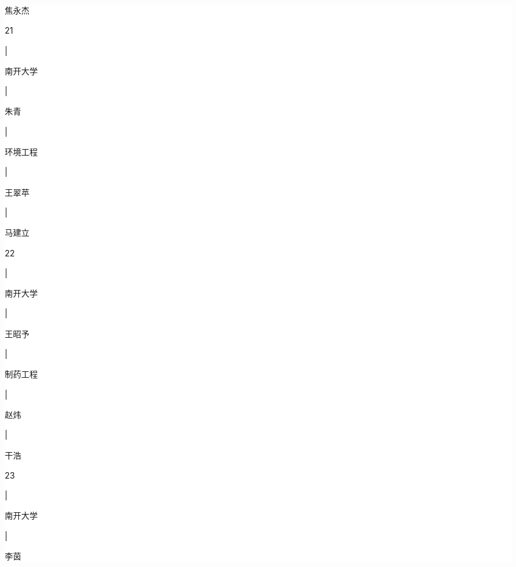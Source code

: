 焦永杰  

21

|

南开大学

|

朱青

|

环境工程

|

王翠苹

|

马建立  

22

|

南开大学

|

王昭予

|

制药工程

|

赵炜

|

干浩  

23

|

南开大学

|

李茵
